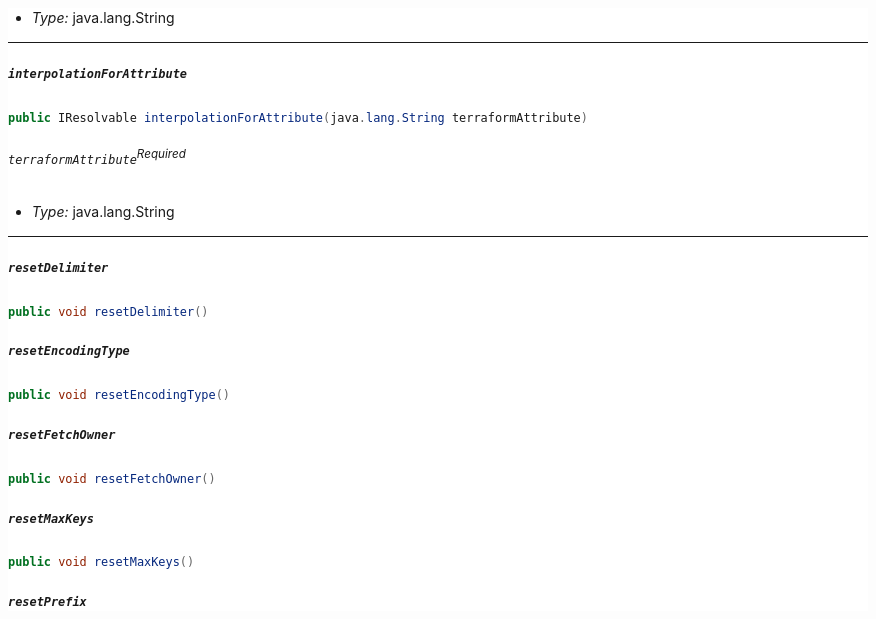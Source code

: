 - *Type:* java.lang.String

---

##### `interpolationForAttribute` <a name="interpolationForAttribute" id="@cdktf/provider-ionoscloud.dataIonoscloudS3Objects.DataIonoscloudS3Objects.interpolationForAttribute"></a>

```java
public IResolvable interpolationForAttribute(java.lang.String terraformAttribute)
```

###### `terraformAttribute`<sup>Required</sup> <a name="terraformAttribute" id="@cdktf/provider-ionoscloud.dataIonoscloudS3Objects.DataIonoscloudS3Objects.interpolationForAttribute.parameter.terraformAttribute"></a>

- *Type:* java.lang.String

---

##### `resetDelimiter` <a name="resetDelimiter" id="@cdktf/provider-ionoscloud.dataIonoscloudS3Objects.DataIonoscloudS3Objects.resetDelimiter"></a>

```java
public void resetDelimiter()
```

##### `resetEncodingType` <a name="resetEncodingType" id="@cdktf/provider-ionoscloud.dataIonoscloudS3Objects.DataIonoscloudS3Objects.resetEncodingType"></a>

```java
public void resetEncodingType()
```

##### `resetFetchOwner` <a name="resetFetchOwner" id="@cdktf/provider-ionoscloud.dataIonoscloudS3Objects.DataIonoscloudS3Objects.resetFetchOwner"></a>

```java
public void resetFetchOwner()
```

##### `resetMaxKeys` <a name="resetMaxKeys" id="@cdktf/provider-ionoscloud.dataIonoscloudS3Objects.DataIonoscloudS3Objects.resetMaxKeys"></a>

```java
public void resetMaxKeys()
```

##### `resetPrefix` <a name="resetPrefix" id="@cdktf/provider-ionoscloud.dataIonoscloudS3Objects.DataIonoscloudS3Objects.resetPrefix"></a>
